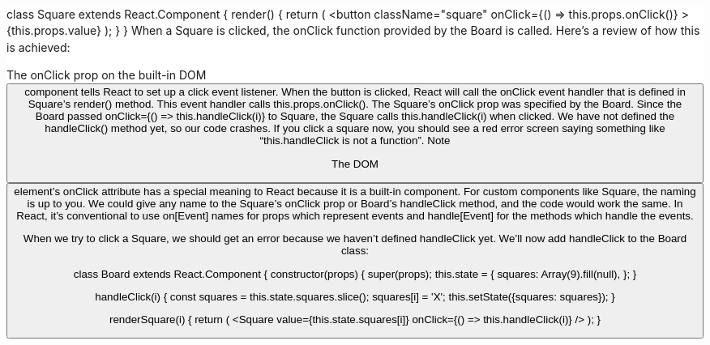 class Square extends React.Component {
  render() {
    return (
      <button
        className="square"
        onClick={() => this.props.onClick()}
      >
        {this.props.value}
      </button>
    );
  }
}
When a Square is clicked, the onClick function provided by the Board is called. Here’s a review of how this is achieved:

The onClick prop on the built-in DOM <button> component tells React to set up a click event listener.
When the button is clicked, React will call the onClick event handler that is defined in Square’s render() method.
This event handler calls this.props.onClick(). The Square’s onClick prop was specified by the Board.
Since the Board passed onClick={() => this.handleClick(i)} to Square, the Square calls this.handleClick(i) when clicked.
We have not defined the handleClick() method yet, so our code crashes. If you click a square now, you should see a red error screen saying something like “this.handleClick is not a function”.
Note

The DOM <button> element’s onClick attribute has a special meaning to React because it is a built-in component. For custom components like Square, the naming is up to you. We could give any name to the Square’s onClick prop or Board’s handleClick method, and the code would work the same. In React, it’s conventional to use on[Event] names for props which represent events and handle[Event] for the methods which handle the events.

When we try to click a Square, we should get an error because we haven’t defined handleClick yet. We’ll now add handleClick to the Board class:

class Board extends React.Component {
  constructor(props) {
    super(props);
    this.state = {
      squares: Array(9).fill(null),
    };
  }

  handleClick(i) {
    const squares = this.state.squares.slice();
    squares[i] = 'X';
    this.setState({squares: squares});
  }

  renderSquare(i) {
    return (
      <Square
        value={this.state.squares[i]}
        onClick={() => this.handleClick(i)}
      />
    );
  }
